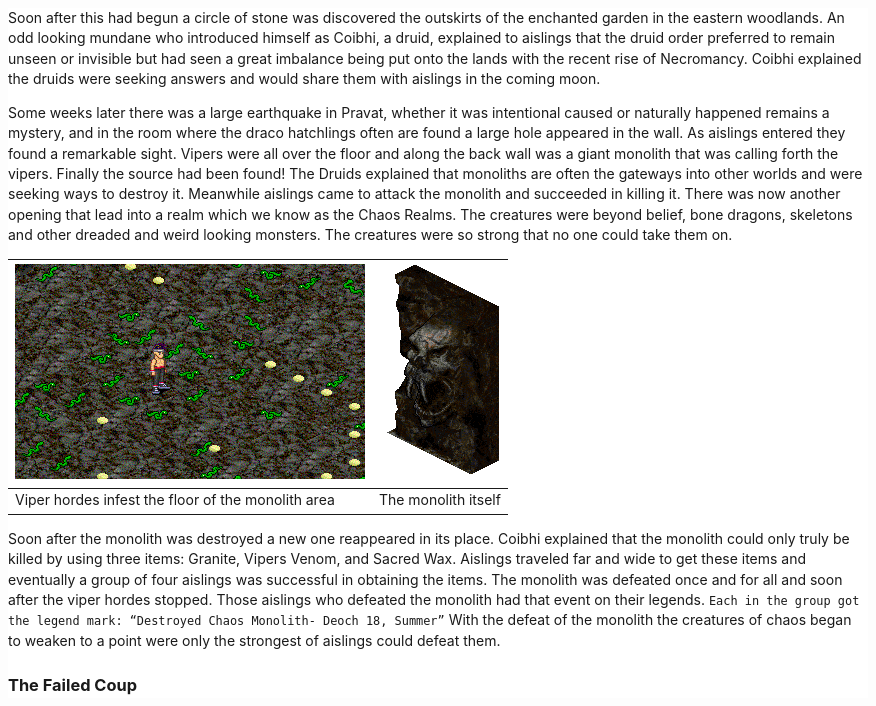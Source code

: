 Soon after this had begun a circle of stone was discovered the outskirts of the enchanted garden in the eastern woodlands. An odd looking mundane who introduced himself as Coibhi, a druid, explained to aislings that the druid order preferred to remain unseen or invisible but had seen a great imbalance being put onto the lands with the recent rise of Necromancy. Coibhi explained the druids were seeking answers and would share them with aislings in the coming moon.

Some weeks later there was a large earthquake in Pravat, whether it was intentional caused or naturally happened remains a mystery, and in the room where the draco hatchlings often are found a large hole appeared in the wall. As aislings entered they found a remarkable sight. Vipers were all over the floor and along the back wall was a giant monolith that was calling forth the vipers. Finally the source had been found! The Druids explained that monoliths are often the gateways into other worlds and were seeking ways to destroy it. Meanwhile aislings came to attack the monolith and succeeded in killing it. There was now another opening that lead into a realm which we know as the Chaos Realms. The creatures were beyond belief, bone dragons, skeletons and other dreaded and weird looking monsters. The creatures were so strong that no one could take them on.


![](images/ramanayan_chaos_2.png)|![](images/ramanayan_chaos_2a.gif)
-------------------------|-------------------------
Viper hordes infest the floor of the monolith area|The monolith itself

Soon after the monolith was destroyed a new one reappeared in its place. Coibhi explained that the monolith could only truly be killed by using three items: Granite, Vipers Venom, and Sacred Wax. Aislings traveled far and wide to get these items and eventually a group of four aislings was successful in obtaining the items. The monolith was defeated once and for all and soon after the viper hordes stopped. Those aislings who defeated the monolith had that event on their legends. `Each in the group got the legend mark: “Destroyed Chaos Monolith- Deoch 18, Summer”` With the defeat of the monolith the creatures of chaos began to weaken to a point were only the strongest of aislings could defeat them.

### The Failed Coup
